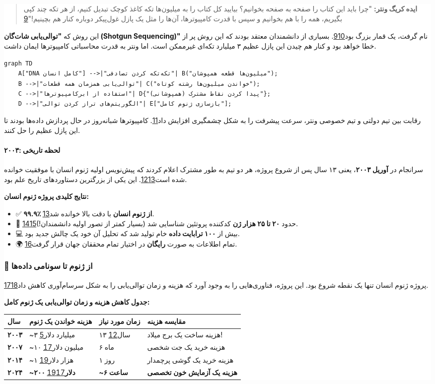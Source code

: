 > **ایده کریگ ونتر:**
> "چرا باید این کتاب را صفحه به صفحه بخوانیم؟ بیایید کل کتاب را به میلیون‌ها تکه کاغذ کوچک تبدیل کنیم، از هر تکه چند کپی بگیریم، همه را با هم بخوانیم و سپس با قدرت کامپیوترها، آن‌ها را مثل یک پازل غول‌پیکر دوباره کنار هم بچینیم!"[9](https://dnalc.cshl.edu/view/15365-Whole-genome-shotgun-Craig-Venter.html)

این روش که **"توالی‌یابی شات‌گان (Shotgun Sequencing)"** نام گرفت، یک قمار بزرگ بود[9](https://dnalc.cshl.edu/view/15365-Whole-genome-shotgun-Craig-Venter.html)[10](https://www.jcvi.org/research/sequencing-human-genome). بسیاری از دانشمندان معتقد بودند که این روش پر از خطا خواهد بود و کنار هم چیدن این پازل عظیم ۳ میلیارد تکه‌ای غیرممکن است. اما ونتر به قدرت محاسباتی کامپیوترها ایمان داشت.

```mermaid
graph TD
    A["DNA کامل انسان"] -->|"تکه‌تکه کردن تصادفی"| B("میلیون‌ها قطعه همپوشان");
    B -->|"توالی‌یابی همزمان همه قطعات"| C("خواندن میلیون‌ها رشته کوتاه");
    C -->|"استفاده از ابرکامپیوترها"| D{"پیدا کردن نقاط مشترک (همپوشانی)"};
    D -->|"الگوریتم‌های تراز کردن توالی"| E["بازسازی ژنوم کامل"];
```

رقابت بین تیم دولتی و تیم خصوصی ونتر، سرعت پیشرفت را به شکل چشمگیری افزایش داد[11](https://www.genengnews.com/topics/genome-editing/francis-collins-reflects-on-human-genome-projects-25th-anniversary/). کامپیوترها شبانه‌روز در حال پردازش داده‌ها بودند تا این پازل عظیم را حل کنند.

#### **۲۰۰۳: لحظه تاریخی**

سرانجام در **آوریل ۲۰۰۳**، یعنی ۱۳ سال پس از شروع پروژه، هر دو تیم به طور مشترک اعلام کردند که پیش‌نویس اولیه ژنوم انسان با موفقیت خوانده شده است[12](https://en.wikipedia.org/wiki/Human_Genome_Project)[13](https://www.yourgenome.org/theme/when-was-the-human-genome-project-completed/). این یکی از بزرگترین دستاوردهای تاریخ علم بود.

**نتایج کلیدی پروژه ژنوم انسان:**

- ✅ **۹۹.۹٪ از ژنوم انسان** با دقت بالا خوانده شد[13](https://www.yourgenome.org/theme/when-was-the-human-genome-project-completed/).
- 🧬 حدود **۲۰ تا ۲۵ هزار ژن** کدکننده پروتئین شناسایی شد (بسیار کمتر از تصور اولیه دانشمندان!)[14](http://www.nature.com/scitable/topicpage/eukaryotic-genome-complexity-437)[15](https://www.the-scientist.com/how-many-genes-are-in-the-human-genome-71673).
- 💻 بیش از **۱۰۰ ترابایت داده** خام تولید شد که تحلیل آن خود یک چالش جدید بود.
- 🌍 تمام اطلاعات به صورت **رایگان** در اختیار تمام محققان جهان قرار گرفت[16](https://doe-humangenomeproject.ornl.gov/history/).

### 🚀 **از ژنوم تا سونامی داده‌ها**

پروژه ژنوم انسان تنها یک نقطه شروع بود. این پروژه، فناوری‌هایی را به وجود آورد که هزینه و زمان توالی‌یابی را به شکل سرسام‌آوری کاهش داد[17](https://3billion.io/blog/whole-genome-sequencing-costs-2024-new-prices-and-future-projections)[18](https://humanprogress.org/the-fastest-learning-curve-in-history/).

**جدول کاهش هزینه و زمان توالی‌یابی یک ژنوم کامل:**

| سال      | هزینه خواندن یک ژنوم                                                                                                                                                                             | زمان مورد نیاز                                                 | مقایسه هزینه                  |
| :------- | :----------------------------------------------------------------------------------------------------------------------------------------------------------------------------------------------- | :------------------------------------------------------------- | :---------------------------- |
| **۲۰۰۳** | ~۳ میلیارد دلار[5](https://doe-humangenomeproject.ornl.gov/human-genome-project-budget/)                                                                                                         | ۱۳ سال[12](https://en.wikipedia.org/wiki/Human_Genome_Project) | هزینه ساخت یک برج میلاد!      |
| **۲۰۰۷** | ~۱۰ میلیون دلار[17](https://3billion.io/blog/whole-genome-sequencing-costs-2024-new-prices-and-future-projections)                                                                               | ۶ ماه                                                          | هزینه خرید یک جت شخصی         |
| **۲۰۱۴** | ~۱ هزار دلار[19](https://genomize.com/genome-sequencing-costs-effects-on-clinical-genetics/)                                                                                                     | ۱ روز                                                          | هزینه خرید یک گوشی پرچمدار    |
| **۲۰۲۴** | **~۲۰۰ دلار**[19](https://genomize.com/genome-sequencing-costs-effects-on-clinical-genetics/)[17](https://3billion.io/blog/whole-genome-sequencing-costs-2024-new-prices-and-future-projections) | **~۶ ساعت**                                                    | **هزینه یک آزمایش خون تخصصی** |
